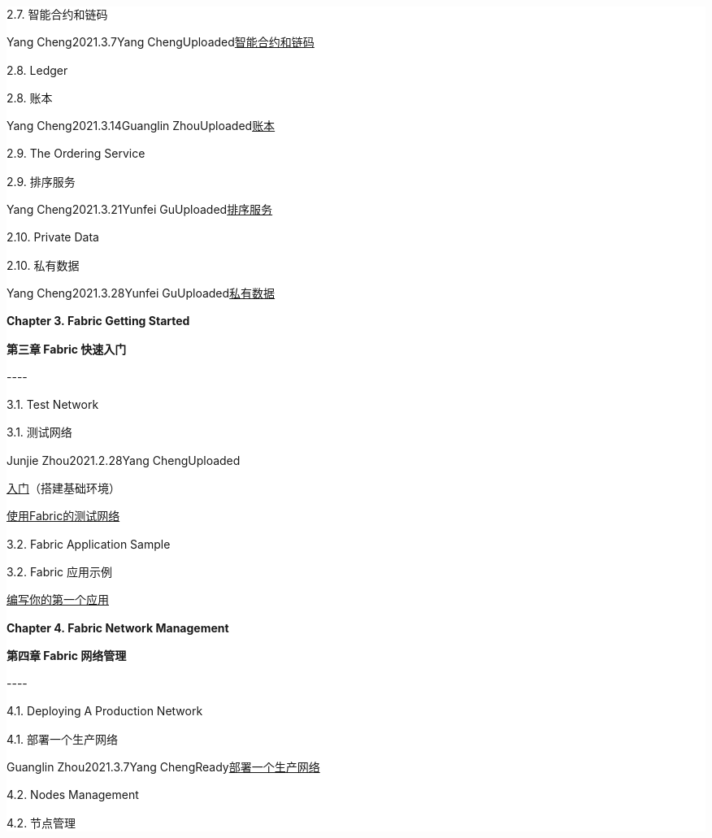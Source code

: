 2.7. 智能合约和链码

Yang Cheng2021.3.7Yang ChengUploaded[智能合约和链码](https://hyperledger-fabric.readthedocs.io/zh_CN/release-2.2/smartcontract/smartcontract.html)

2.8. Ledger

2.8. 账本

Yang Cheng2021.3.14Guanglin ZhouUploaded[账本](https://hyperledger-fabric.readthedocs.io/zh_CN/release-2.2/ledger/ledger.html)

2.9. The Ordering Service

2.9. 排序服务

Yang Cheng2021.3.21Yunfei GuUploaded[排序服务](https://hyperledger-fabric.readthedocs.io/zh_CN/release-2.2/orderer/ordering_service.html)

2.10. Private Data

2.10. 私有数据

Yang Cheng2021.3.28Yunfei GuUploaded[私有数据](https://hyperledger-fabric.readthedocs.io/zh_CN/release-2.2/private-data/private-data.html)

**Chapter 3. Fabric Getting Started**

**第三章 Fabric 快速入门**

\----

3.1. Test Network

3.1. 测试网络

Junjie Zhou2021.2.28Yang ChengUploaded

[入门](https://hyperledger-fabric.readthedocs.io/zh_CN/release-2.2/getting_started.html)（搭建基础环境）

[使用Fabric的测试网络](https://hyperledger-fabric.readthedocs.io/zh_CN/release-2.2/test_network.html)

3.2. Fabric Application Sample

3.2. Fabric 应用示例

[编写你的第一个应用](https://hyperledger-fabric.readthedocs.io/zh_CN/release-2.2/write_first_app.html)

**Chapter 4. Fabric Network Management**

**第四章 Fabric 网络管理**

\----

4.1. Deploying A Production Network

4.1. 部署一个生产网络

Guanglin Zhou2021.3.7Yang ChengReady[部署一个生产网络](https://hyperledger-fabric.readthedocs.io/zh_CN/release-2.2/deployment_guide_overview.html)

4.2. Nodes Management

4.2. 节点管理
